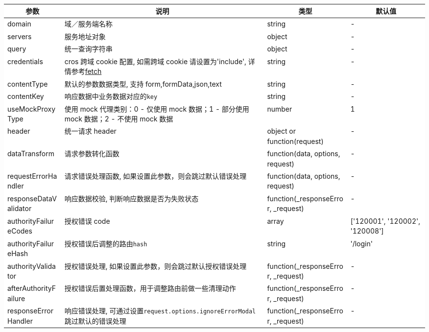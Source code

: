 | 参数                  | 说明                                                                                                                       | 类型                                 | 默认值                         |
| --------------------- | -------------------------------------------------------------------------------------------------------------------------- | ------------------------------------ | ------------------------------ |
| domain                | 域／服务端名称                                                                                                             | string                               | -                              |
| servers               | 服务地址对象                                                                                                               | object                               | -                              |
| query                 | 统一查询字符串                                                                                                             | object                               | -                              |
| credentials           | cros 跨域 cookie 配置, 如需跨域 cookie 请设置为'include', 详情参考[fetch](https://github.com/github/fetch#sending-cookies) | string                               | -                              |
| contentType           | 默认的参数数据类型, 支持 form,formData,json,text                                                                           | string                               | -                              |
| contentKey            | 响应数据中业务数据对应的`key`                                                                                              | string                               | -                              |
| useMockProxyType      | 使用 mock 代理类别：0 - 仅使用 mock 数据；1 - 部分使用 mock 数据；2 - 不使用 mock 数据                                     | number                               | 1                              |
| header                | 统一请求 header                                                                                                            | object or function(request)          | -                              |
| dataTransform         | 请求参数转化函数                                                                                                           | function(data, options, request)     | -                              |
| requestErrorHandler   | 请求错误处理函数, 如果设置此参数，则会跳过默认错误处理                                                                     | function(data, options, request)     | -                              |
| responseDataValidator | 响应数据校验, 判断响应数据是否为失败状态                                                                                   | function(\_responseError, \_request) | -                              |
| authorityFailureCodes | 授权错误 code                                                                                                              | array                                | ['120001', '120002', '120008'] |
| authorityFailureHash  | 授权错误后调整的路由`hash`                                                                                                 | string                               | '/login'                       |
| authorityValidator    | 授权错误处理, 如果设置此参数，则会跳过默认授权错误处理                                                                     | function(\_responseError, \_request) | -                              |
| afterAuthorityFailure | 授权错误后置处理函数，用于调整路由前做一些清理动作                                                                         | function(\_responseError, \_request) | -                              |
| responseErrorHandler  | 响应错误处理, 可通过设置`request.options.ignoreErrorModal`跳过默认的错误处理                                               | function(\_responseError, \_request) | -                              |
